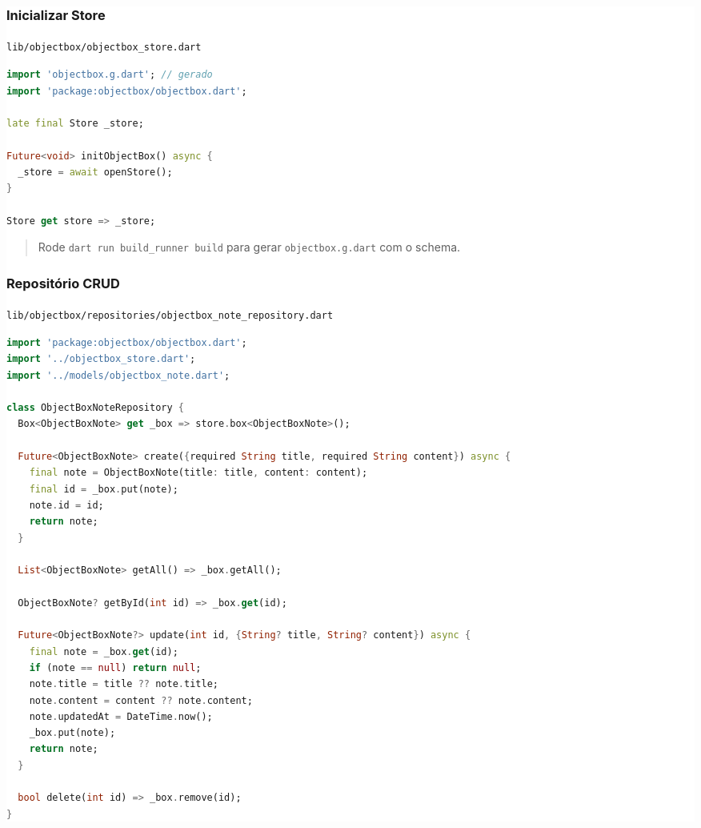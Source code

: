 ### Inicializar Store
`lib/objectbox/objectbox_store.dart`
```dart
import 'objectbox.g.dart'; // gerado
import 'package:objectbox/objectbox.dart';

late final Store _store;

Future<void> initObjectBox() async {
  _store = await openStore();
}

Store get store => _store;
```

> Rode `dart run build_runner build` para gerar `objectbox.g.dart` com o schema.

### Repositório CRUD
`lib/objectbox/repositories/objectbox_note_repository.dart`
```dart
import 'package:objectbox/objectbox.dart';
import '../objectbox_store.dart';
import '../models/objectbox_note.dart';

class ObjectBoxNoteRepository {
  Box<ObjectBoxNote> get _box => store.box<ObjectBoxNote>();

  Future<ObjectBoxNote> create({required String title, required String content}) async {
    final note = ObjectBoxNote(title: title, content: content);
    final id = _box.put(note);
    note.id = id;
    return note;
  }

  List<ObjectBoxNote> getAll() => _box.getAll();

  ObjectBoxNote? getById(int id) => _box.get(id);

  Future<ObjectBoxNote?> update(int id, {String? title, String? content}) async {
    final note = _box.get(id);
    if (note == null) return null;
    note.title = title ?? note.title;
    note.content = content ?? note.content;
    note.updatedAt = DateTime.now();
    _box.put(note);
    return note;
  }

  bool delete(int id) => _box.remove(id);
}
```
